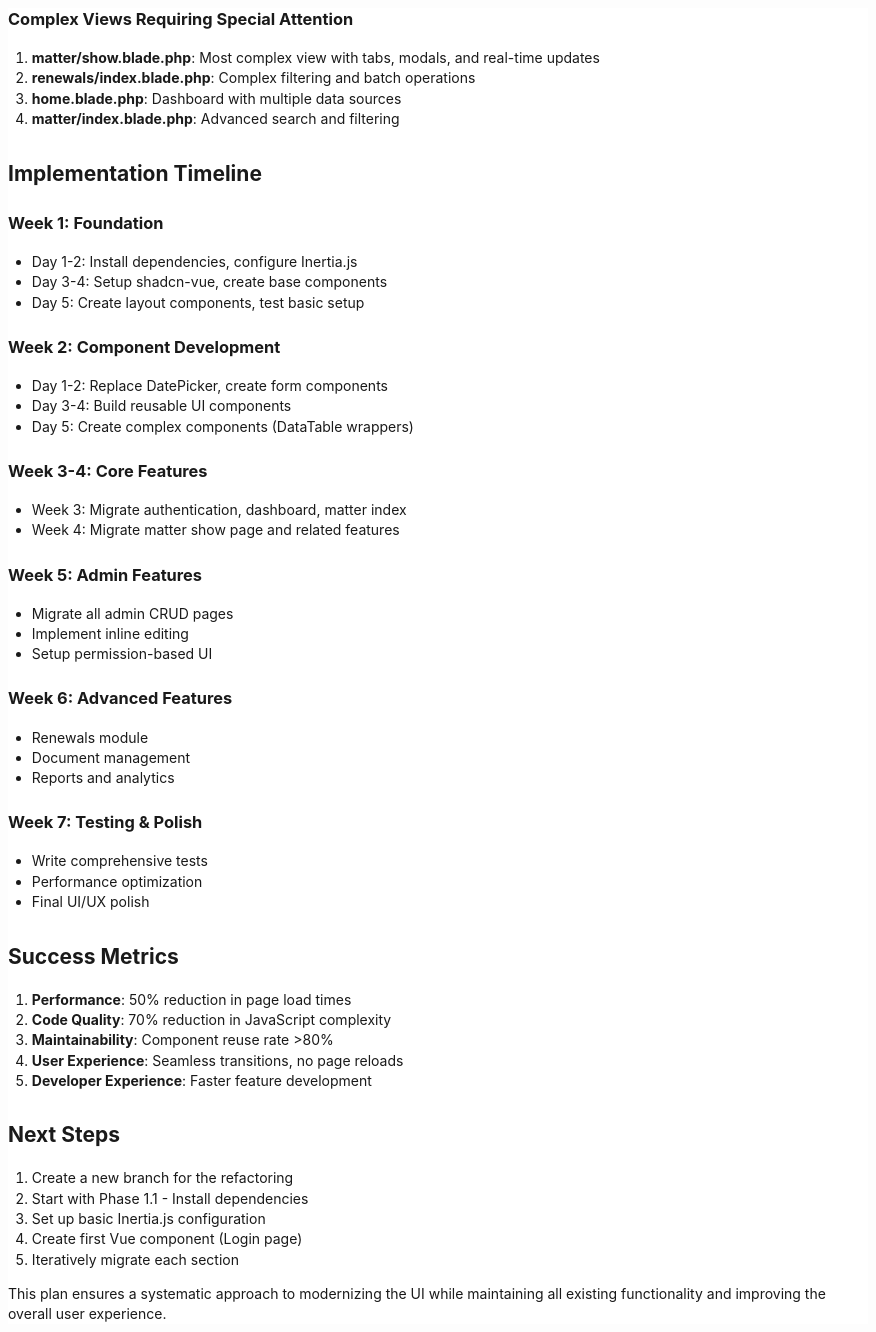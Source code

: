 ### Complex Views Requiring Special Attention
1. **matter/show.blade.php**: Most complex view with tabs, modals, and real-time updates
2. **renewals/index.blade.php**: Complex filtering and batch operations
3. **home.blade.php**: Dashboard with multiple data sources
4. **matter/index.blade.php**: Advanced search and filtering

## Implementation Timeline

### Week 1: Foundation
- Day 1-2: Install dependencies, configure Inertia.js
- Day 3-4: Setup shadcn-vue, create base components
- Day 5: Create layout components, test basic setup

### Week 2: Component Development
- Day 1-2: Replace DatePicker, create form components
- Day 3-4: Build reusable UI components
- Day 5: Create complex components (DataTable wrappers)

### Week 3-4: Core Features
- Week 3: Migrate authentication, dashboard, matter index
- Week 4: Migrate matter show page and related features

### Week 5: Admin Features
- Migrate all admin CRUD pages
- Implement inline editing
- Setup permission-based UI

### Week 6: Advanced Features
- Renewals module
- Document management
- Reports and analytics

### Week 7: Testing & Polish
- Write comprehensive tests
- Performance optimization
- Final UI/UX polish

## Success Metrics

1. **Performance**: 50% reduction in page load times
2. **Code Quality**: 70% reduction in JavaScript complexity
3. **Maintainability**: Component reuse rate >80%
4. **User Experience**: Seamless transitions, no page reloads
5. **Developer Experience**: Faster feature development

## Next Steps

1. Create a new branch for the refactoring
2. Start with Phase 1.1 - Install dependencies
3. Set up basic Inertia.js configuration
4. Create first Vue component (Login page)
5. Iteratively migrate each section

This plan ensures a systematic approach to modernizing the UI while maintaining all existing functionality and improving the overall user experience.